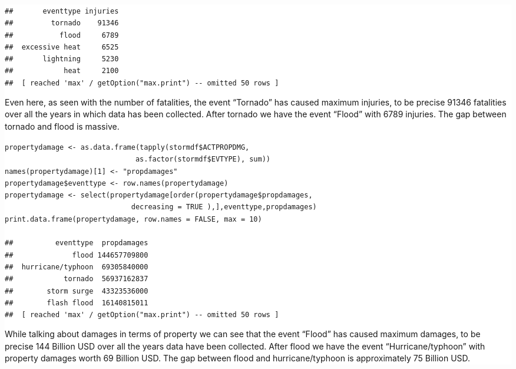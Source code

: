     ##       eventtype injuries
    ##         tornado    91346
    ##           flood     6789
    ##  excessive heat     6525
    ##       lightning     5230
    ##            heat     2100
    ##  [ reached 'max' / getOption("max.print") -- omitted 50 rows ]

Even here, as seen with the number of fatalities, the event “Tornado”
has caused maximum injuries, to be precise 91346 fatalities over all the
years in which data has been collected. After tornado we have the event
“Flood” with 6789 injuries. The gap between tornado and flood is
massive.

    propertydamage <- as.data.frame(tapply(stormdf$ACTPROPDMG,
                                   as.factor(stormdf$EVTYPE), sum))
    names(propertydamage)[1] <- "propdamages"
    propertydamage$eventtype <- row.names(propertydamage)
    propertydamage <- select(propertydamage[order(propertydamage$propdamages,
                                  decreasing = TRUE ),],eventtype,propdamages)
    print.data.frame(propertydamage, row.names = FALSE, max = 10)

    ##          eventtype  propdamages
    ##              flood 144657709800
    ##  hurricane/typhoon  69305840000
    ##            tornado  56937162837
    ##        storm surge  43323536000
    ##        flash flood  16140815011
    ##  [ reached 'max' / getOption("max.print") -- omitted 50 rows ]

While talking about damages in terms of property we can see that the
event “Flood” has caused maximum damages, to be precise 144 Billion USD
over all the years data have been collected. After flood we have the
event “Hurricane/typhoon” with property damages worth 69 Billion USD.
The gap between flood and hurricane/typhoon is approximately 75 Billion
USD.
